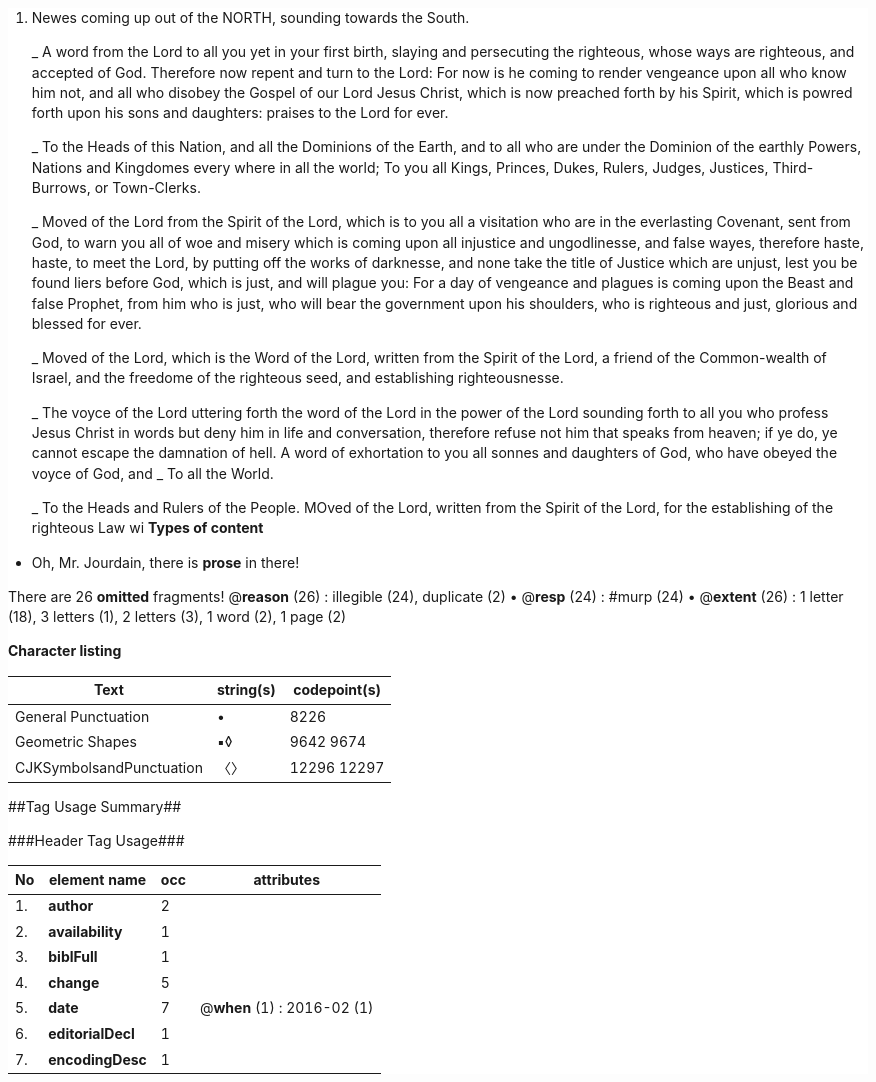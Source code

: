 1. Newes coming up out of the NORTH, sounding towards the South.

    _ A word from the Lord to all you yet in your first birth, slaying and persecuting the righteous, whose ways are righteous, and accepted of God. Therefore now repent and turn to the Lord: For now is he coming to render vengeance upon all who know him not, and all who disobey the Gospel of our Lord Jesus Christ, which is now preached forth by his Spirit, which is powred forth upon his sons and daughters: praises to the Lord for ever.

    _ To the Heads of this Nation, and all the Dominions of the Earth, and to all who are under the Dominion of the earthly Powers, Nations and Kingdomes every where in all the world; To you all Kings, Princes, Dukes, Rulers, Judges, Justices, Third-Burrows, or Town-Clerks.

    _ Moved of the Lord from the Spirit of the Lord, which is to you all a visitation who are in the everlasting Covenant, sent from God, to warn you all of woe and misery which is coming upon all injustice and ungodlinesse, and false wayes, therefore haste, haste, to meet the Lord, by putting off the works of darknesse, and none take the title of Justice which are unjust, lest you be found liers before God, which is just, and will plague you: For a day of vengeance and plagues is coming upon the Beast and false Prophet, from him who is just, who will bear the government upon his shoulders, who is righteous and just, glorious and blessed for ever.

    _ Moved of the Lord, which is the Word of the Lord, written from the Spirit of the Lord, a friend of the Common-wealth of Israel, and the freedome of the righteous seed, and establishing righteousnesse.

    _ The voyce of the Lord uttering forth the word of the Lord in the power of the Lord sounding forth to all you who profess Jesus Christ in words but deny him in life and conversation, therefore refuse not him that speaks from heaven; if ye do, ye cannot escape the damnation of hell.
A word of exhortation to you all sonnes and daughters of God, who have obeyed the voyce of God, and 
    _ To all the World.

    _ To the Heads and Rulers of the People.
MOved of the Lord, written from the Spirit of the Lord, for the establishing of the righteous Law wi
**Types of content**

  * Oh, Mr. Jourdain, there is **prose** in there!

There are 26 **omitted** fragments! 
 @__reason__ (26) : illegible (24), duplicate (2)  •  @__resp__ (24) : #murp (24)  •  @__extent__ (26) : 1 letter (18), 3 letters (1), 2 letters (3), 1 word (2), 1 page (2)

**Character listing**


|Text|string(s)|codepoint(s)|
|---|---|---|
|General Punctuation|•|8226|
|Geometric Shapes|▪◊|9642 9674|
|CJKSymbolsandPunctuation|〈〉|12296 12297|

##Tag Usage Summary##

###Header Tag Usage###

|No|element name|occ|attributes|
|---|---|---|---|
|1.|__author__|2||
|2.|__availability__|1||
|3.|__biblFull__|1||
|4.|__change__|5||
|5.|__date__|7| @__when__ (1) : 2016-02 (1)|
|6.|__editorialDecl__|1||
|7.|__encodingDesc__|1||